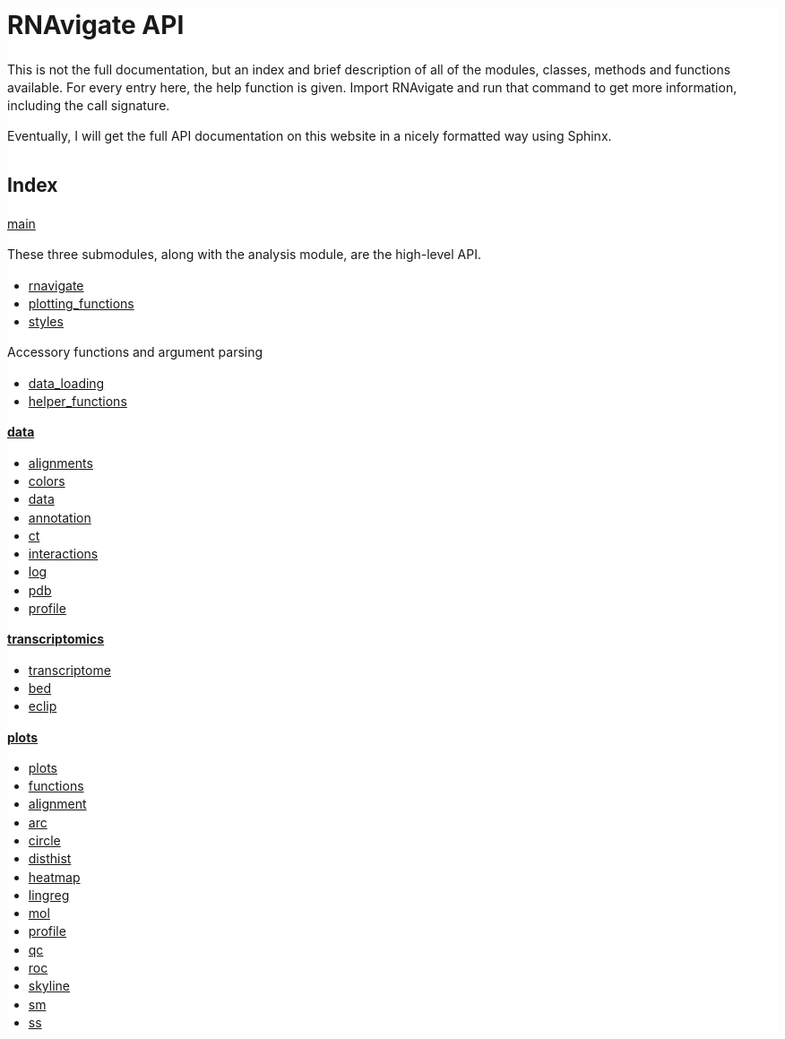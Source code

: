 RNAvigate API
=============

This is not the full documentation, but an index and brief description of all
of the modules, classes, methods and functions available. For every entry here,
the help function is given. Import RNAvigate and run that command to get more
information, including the call signature.

Eventually, I will get the full API documentation on this website in a nicely
formatted way using Sphinx.


Index
-----

[main](#rnavigate-main-directory)

These three submodules, along with the analysis module, are the high-level API.

- [rnavigate](#rnavigate)
- [plotting_functions](#plotting_functions)
- [styles](#styles)

Accessory functions and argument parsing

- [data_loading](#data_loading)
- [helper_functions](#helper_functions)

**[data](#data)**

- [alignments](#alignments)
- [colors](#colors)
- [data](#data)
- [annotation](#annotation)
- [ct](#ct)
- [interactions](#interactions)
- [log](#log)
- [pdb](#pdb)
- [profile](#profile)

**[transcriptomics](#transcriptomics)**

- [transcriptome](#transcriptome)
- [bed](#bed)
- [eclip](#eclip)

**[plots](#plots)**

- [plots](#plots)
- [functions](#functions)
- [alignment](#alignment)
- [arc](#arc)
- [circle](#circle)
- [disthist](#disthist)
- [heatmap](#heatmap)
- [lingreg](#lingreg)
- [mol](#mol)
- [profile](#profile)
- [qc](#qc)
- [roc](#roc)
- [skyline](#skyline)
- [sm](#sm)
- [ss](#ss)
